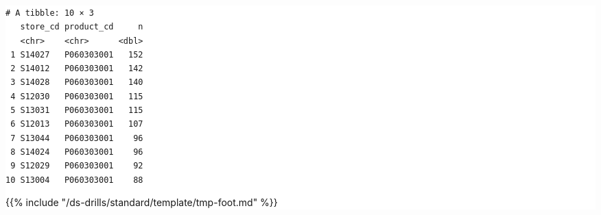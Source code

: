```text
# A tibble: 10 × 3
   store_cd product_cd     n
   <chr>    <chr>      <dbl>
 1 S14027   P060303001   152
 2 S14012   P060303001   142
 3 S14028   P060303001   140
 4 S12030   P060303001   115
 5 S13031   P060303001   115
 6 S12013   P060303001   107
 7 S13044   P060303001    96
 8 S14024   P060303001    96
 9 S12029   P060303001    92
10 S13004   P060303001    88
```

{{% include "/ds-drills/standard/template/tmp-foot.md" %}}
